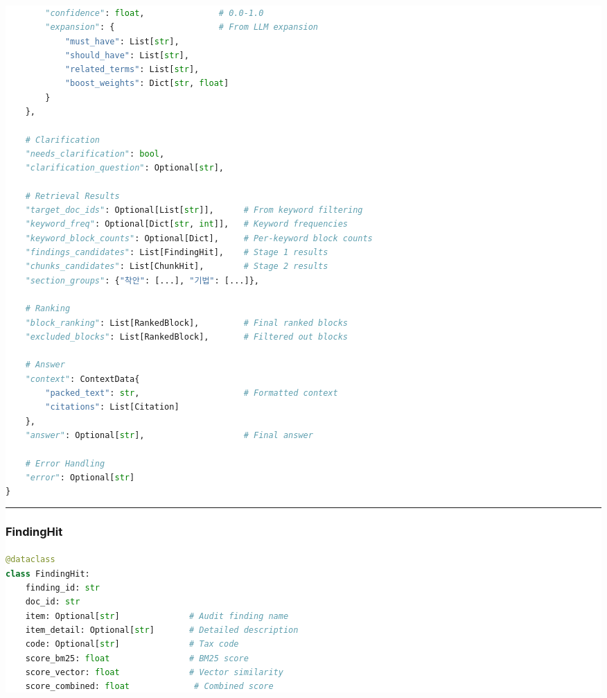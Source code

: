 ```python
        "confidence": float,               # 0.0-1.0
        "expansion": {                     # From LLM expansion
            "must_have": List[str],
            "should_have": List[str],
            "related_terms": List[str],
            "boost_weights": Dict[str, float]
        }
    },
    
    # Clarification
    "needs_clarification": bool,
    "clarification_question": Optional[str],
    
    # Retrieval Results
    "target_doc_ids": Optional[List[str]],      # From keyword filtering
    "keyword_freq": Optional[Dict[str, int]],   # Keyword frequencies
    "keyword_block_counts": Optional[Dict],     # Per-keyword block counts
    "findings_candidates": List[FindingHit],    # Stage 1 results
    "chunks_candidates": List[ChunkHit],        # Stage 2 results
    "section_groups": {"착안": [...], "기법": [...]},
    
    # Ranking
    "block_ranking": List[RankedBlock],         # Final ranked blocks
    "excluded_blocks": List[RankedBlock],       # Filtered out blocks
    
    # Answer
    "context": ContextData{
        "packed_text": str,                     # Formatted context
        "citations": List[Citation]
    },
    "answer": Optional[str],                    # Final answer
    
    # Error Handling
    "error": Optional[str]
}
```

---

### FindingHit
```python
@dataclass
class FindingHit:
    finding_id: str
    doc_id: str
    item: Optional[str]              # Audit finding name
    item_detail: Optional[str]       # Detailed description
    code: Optional[str]              # Tax code
    score_bm25: float                # BM25 score
    score_vector: float              # Vector similarity
    score_combined: float             # Combined score
```
